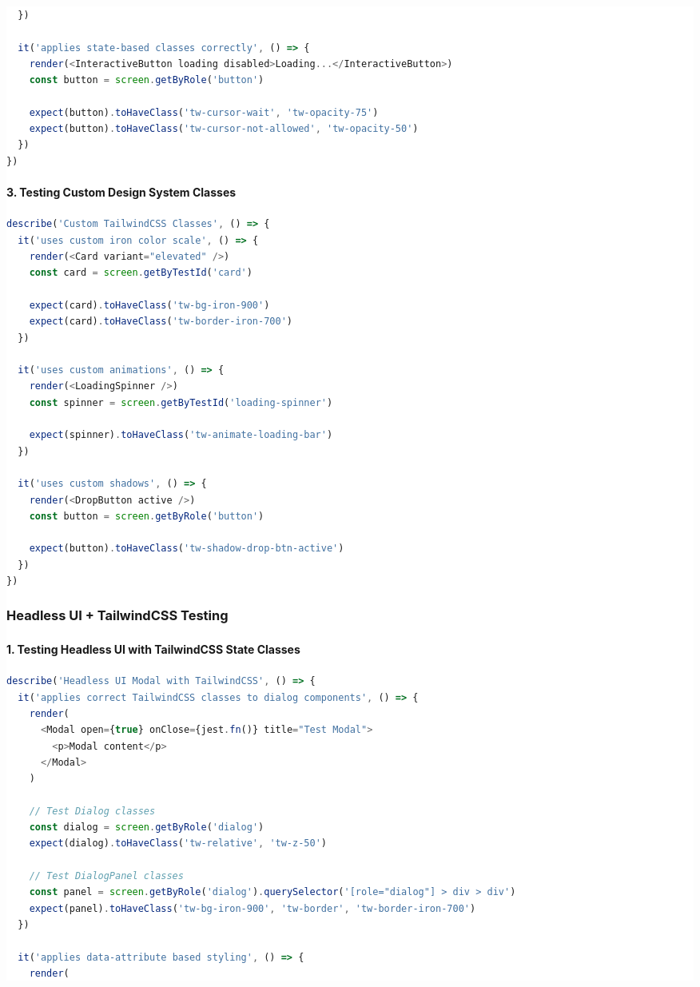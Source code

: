 ```typescript
  })
  
  it('applies state-based classes correctly', () => {
    render(<InteractiveButton loading disabled>Loading...</InteractiveButton>)
    const button = screen.getByRole('button')
    
    expect(button).toHaveClass('tw-cursor-wait', 'tw-opacity-75')
    expect(button).toHaveClass('tw-cursor-not-allowed', 'tw-opacity-50')
  })
})
```

#### 3. **Testing Custom Design System Classes**
```typescript
describe('Custom TailwindCSS Classes', () => {
  it('uses custom iron color scale', () => {
    render(<Card variant="elevated" />)
    const card = screen.getByTestId('card')
    
    expect(card).toHaveClass('tw-bg-iron-900')
    expect(card).toHaveClass('tw-border-iron-700')
  })
  
  it('uses custom animations', () => {
    render(<LoadingSpinner />)
    const spinner = screen.getByTestId('loading-spinner')
    
    expect(spinner).toHaveClass('tw-animate-loading-bar')
  })
  
  it('uses custom shadows', () => {
    render(<DropButton active />)
    const button = screen.getByRole('button')
    
    expect(button).toHaveClass('tw-shadow-drop-btn-active')
  })
})
```

### **Headless UI + TailwindCSS Testing**

#### 1. **Testing Headless UI with TailwindCSS State Classes**
```typescript
describe('Headless UI Modal with TailwindCSS', () => {
  it('applies correct TailwindCSS classes to dialog components', () => {
    render(
      <Modal open={true} onClose={jest.fn()} title="Test Modal">
        <p>Modal content</p>
      </Modal>
    )
    
    // Test Dialog classes
    const dialog = screen.getByRole('dialog')
    expect(dialog).toHaveClass('tw-relative', 'tw-z-50')
    
    // Test DialogPanel classes
    const panel = screen.getByRole('dialog').querySelector('[role="dialog"] > div > div')
    expect(panel).toHaveClass('tw-bg-iron-900', 'tw-border', 'tw-border-iron-700')
  })
  
  it('applies data-attribute based styling', () => {
    render(
```